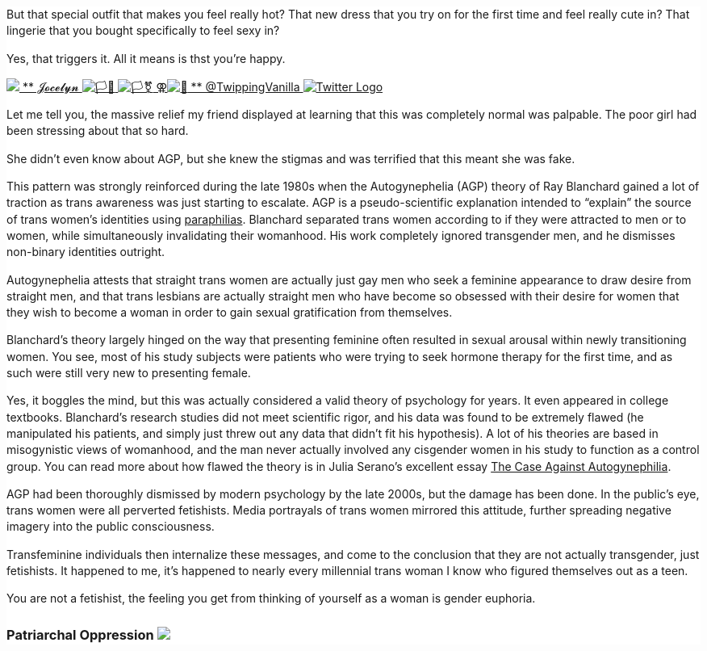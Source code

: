 But that special outfit that makes you feel really hot? That new dress that you try on for the first time and feel really cute in? That lingerie that you bought specifically to feel sexy in?

Yes, that triggers it. All it means is thst you’re happy.

[](https://twitter.com/TwippingVanilla/status/1153300374133981186) [**![](https://genderdysphoria.fyi/tweets/TwippingVanilla-a5e09687de.jpg)** ** 𝓙𝓸𝓬𝓮𝓵𝔂𝓷 ![🏳️🌈](https://twemoji.maxcdn.com/v/13.0.1/72x72/1f3f3-fe0f-200d-1f308.png) ![🏳️⚧️](https://twemoji.maxcdn.com/v/13.0.1/72x72/1f3f3-fe0f-200d-26a7-fe0f.png) ⚢![💞](https://twemoji.maxcdn.com/v/13.0.1/72x72/1f49e.png) ** @TwippingVanilla ![Twitter Logo](https://genderdysphoria.fyi/tweets/logo.svg)](https://twitter.com/TwippingVanilla) 

Let me tell you, the massive relief my friend displayed at learning that this was completely normal was palpable. The poor girl had been stressing about that so hard.

She didn’t even know about AGP, but she knew the stigmas and was terrified that this meant she was fake.

This pattern was strongly reinforced during the late 1980s when the Autogynephelia (AGP) theory of Ray Blanchard gained a lot of traction as trans awareness was just starting to escalate. AGP is a pseudo-scientific explanation intended to “explain” the source of trans women’s identities using [paraphilias](https://en.wikipedia.org/wiki/Paraphilia). Blanchard separated trans women according to if they were attracted to men or to women, while simultaneously invalidating their womanhood. His work completely ignored transgender men, and he dismisses non-binary identities outright.

Autogynephelia attests that straight trans women are actually just gay men who seek a feminine appearance to draw desire from straight men, and that trans lesbians are actually straight men who have become so obsessed with their desire for women that they wish to become a woman in order to gain sexual gratification from themselves.

Blanchard’s theory largely hinged on the way that presenting feminine often resulted in sexual arousal within newly transitioning women. You see, most of his study subjects were patients who were trying to seek hormone therapy for the first time, and as such were still very new to presenting female.

Yes, it boggles the mind, but this was actually considered a valid theory of psychology for years. It even appeared in college textbooks. Blanchard’s research studies did not meet scientific rigor, and his data was found to be extremely flawed (he manipulated his patients, and simply just threw out any data that didn’t fit his hypothesis). A lot of his theories are based in misogynistic views of womanhood, and the man never actually involved any cisgender women in his study to function as a control group. You can read more about how flawed the theory is in Julia Serano’s excellent essay [The Case Against Autogynephilia](https://www.juliaserano.com/av/Serano-CaseAgainstAutogynephilia.pdf).

AGP had been thoroughly dismissed by modern psychology by the late 2000s, but the damage has been done. In the public’s eye, trans women were all perverted fetishists. Media portrayals of trans women mirrored this attitude, further spreading negative imagery into the public consciousness.

Transfeminine individuals then internalize these messages, and come to the conclusion that they are not actually transgender, just fetishists. It happened to me, it’s happened to nearly every millennial trans woman I know who figured themselves out as a teen.

You are not a fetishist, the feeling you get from thinking of yourself as a woman is gender euphoria.

### Patriarchal Oppression [![](https://genderdysphoria.fyi/images/svg/paragraph.svg)](https://genderdysphoria.fyi/gdb/impostor-syndrome#patriarchal-oppression)

